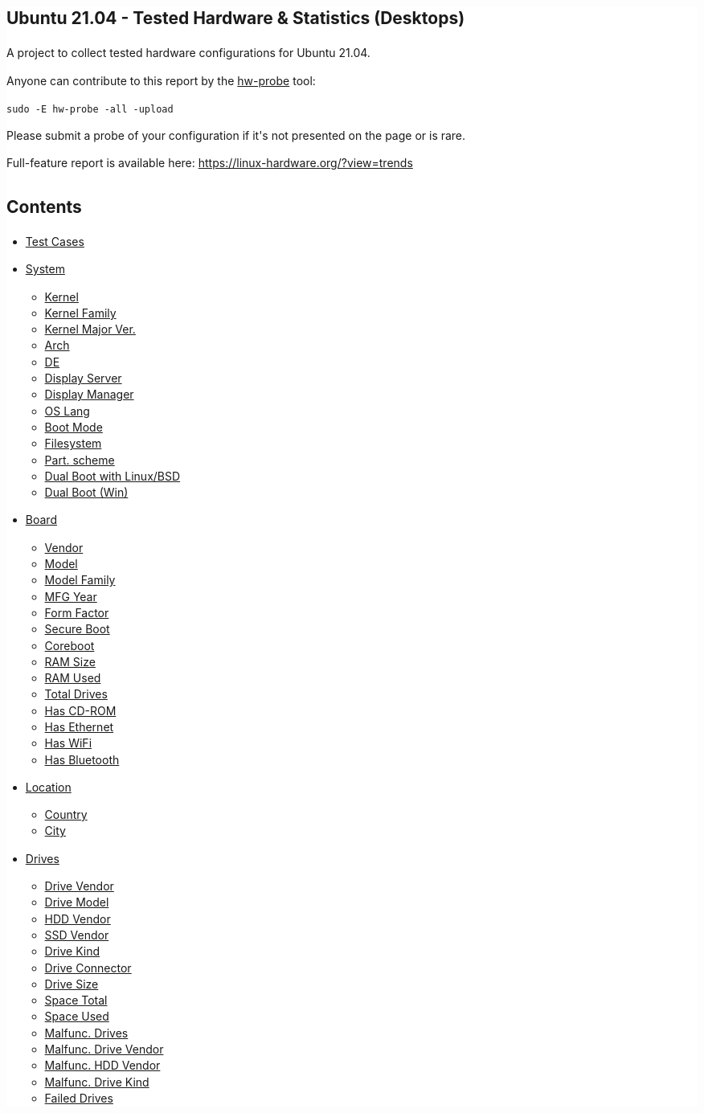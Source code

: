 Ubuntu 21.04 - Tested Hardware & Statistics (Desktops)
------------------------------------------------------

A project to collect tested hardware configurations for Ubuntu 21.04.

Anyone can contribute to this report by the [hw-probe](https://github.com/linuxhw/hw-probe) tool:

    sudo -E hw-probe -all -upload

Please submit a probe of your configuration if it's not presented on the page or is rare.

Full-feature report is available here: https://linux-hardware.org/?view=trends

Contents
--------

* [ Test Cases ](#test-cases)

* [ System ](#system)
  - [ Kernel                   ](#kernel)
  - [ Kernel Family            ](#kernel-family)
  - [ Kernel Major Ver.        ](#kernel-major-ver)
  - [ Arch                     ](#arch)
  - [ DE                       ](#de)
  - [ Display Server           ](#display-server)
  - [ Display Manager          ](#display-manager)
  - [ OS Lang                  ](#os-lang)
  - [ Boot Mode                ](#boot-mode)
  - [ Filesystem               ](#filesystem)
  - [ Part. scheme             ](#part-scheme)
  - [ Dual Boot with Linux/BSD ](#dual-boot-with-linuxbsd)
  - [ Dual Boot (Win)          ](#dual-boot-win)

* [ Board ](#board)
  - [ Vendor                   ](#vendor)
  - [ Model                    ](#model)
  - [ Model Family             ](#model-family)
  - [ MFG Year                 ](#mfg-year)
  - [ Form Factor              ](#form-factor)
  - [ Secure Boot              ](#secure-boot)
  - [ Coreboot                 ](#coreboot)
  - [ RAM Size                 ](#ram-size)
  - [ RAM Used                 ](#ram-used)
  - [ Total Drives             ](#total-drives)
  - [ Has CD-ROM               ](#has-cd-rom)
  - [ Has Ethernet             ](#has-ethernet)
  - [ Has WiFi                 ](#has-wifi)
  - [ Has Bluetooth            ](#has-bluetooth)

* [ Location ](#location)
  - [ Country                  ](#country)
  - [ City                     ](#city)

* [ Drives ](#drives)
  - [ Drive Vendor             ](#drive-vendor)
  - [ Drive Model              ](#drive-model)
  - [ HDD Vendor               ](#hdd-vendor)
  - [ SSD Vendor               ](#ssd-vendor)
  - [ Drive Kind               ](#drive-kind)
  - [ Drive Connector          ](#drive-connector)
  - [ Drive Size               ](#drive-size)
  - [ Space Total              ](#space-total)
  - [ Space Used               ](#space-used)
  - [ Malfunc. Drives          ](#malfunc-drives)
  - [ Malfunc. Drive Vendor    ](#malfunc-drive-vendor)
  - [ Malfunc. HDD Vendor      ](#malfunc-hdd-vendor)
  - [ Malfunc. Drive Kind      ](#malfunc-drive-kind)
  - [ Failed Drives            ](#failed-drives)
